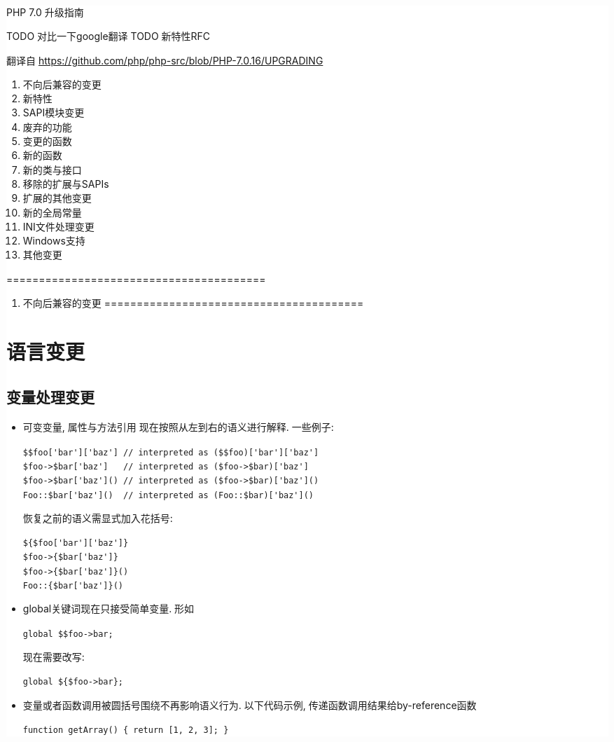 PHP 7.0 升级指南

TODO 对比一下google翻译
TODO 新特性RFC

翻译自 https://github.com/php/php-src/blob/PHP-7.0.16/UPGRADING

1. 不向后兼容的变更
2. 新特性
3. SAPI模块变更
4. 废弃的功能
5. 变更的函数
6. 新的函数
7. 新的类与接口
8. 移除的扩展与SAPIs
9. 扩展的其他变更
10. 新的全局常量
11. INI文件处理变更
12. Windows支持
13. 其他变更


========================================
1. 不向后兼容的变更
========================================

语言变更
================

变量处理变更
----------------------------

* 可变变量, 属性与方法引用 现在按照从左到右的语义进行解释. 一些例子:

      $$foo['bar']['baz'] // interpreted as ($$foo)['bar']['baz']
      $foo->$bar['baz']   // interpreted as ($foo->$bar)['baz']
      $foo->$bar['baz']() // interpreted as ($foo->$bar)['baz']()
      Foo::$bar['baz']()  // interpreted as (Foo::$bar)['baz']()

  恢复之前的语义需显式加入花括号:

      ${$foo['bar']['baz']}
      $foo->{$bar['baz']}
      $foo->{$bar['baz']}()
      Foo::{$bar['baz']}()

* global关键词现在只接受简单变量. 形如

      global $$foo->bar;

  现在需要改写:

      global ${$foo->bar};

* 变量或者函数调用被圆括号围绕不再影响语义行为. 
  以下代码示例, 传递函数调用结果给by-reference函数

      function getArray() { return [1, 2, 3]; }

